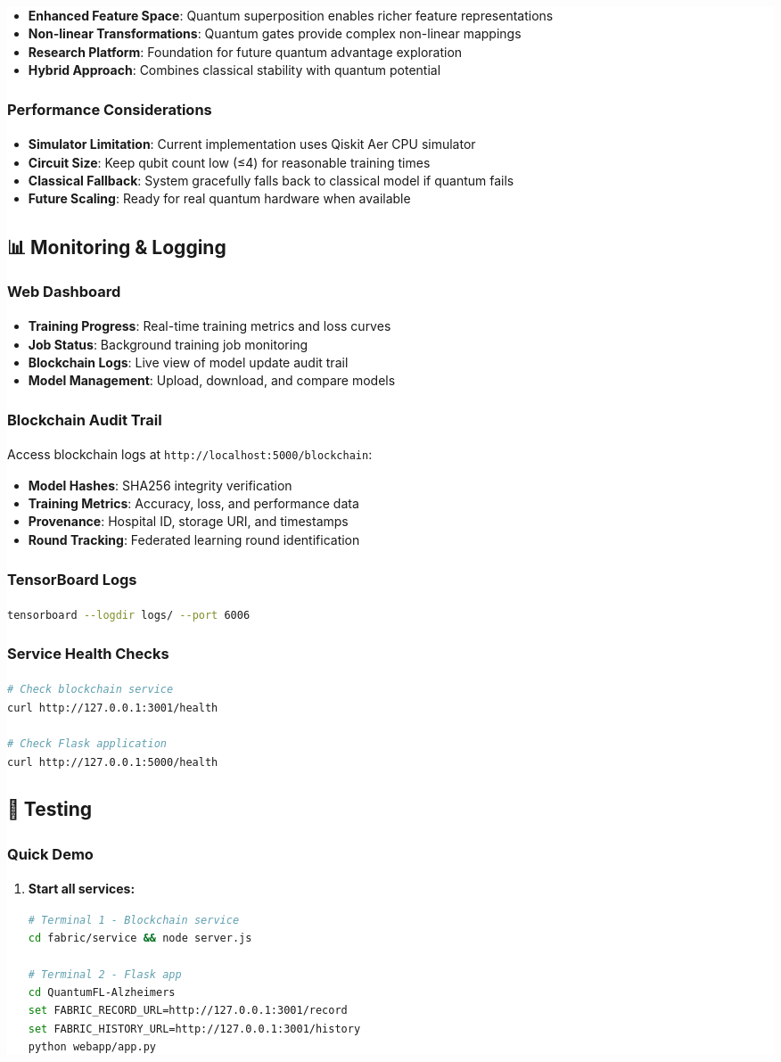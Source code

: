 - **Enhanced Feature Space**: Quantum superposition enables richer feature representations
- **Non-linear Transformations**: Quantum gates provide complex non-linear mappings
- **Research Platform**: Foundation for future quantum advantage exploration
- **Hybrid Approach**: Combines classical stability with quantum potential

### Performance Considerations

- **Simulator Limitation**: Current implementation uses Qiskit Aer CPU simulator
- **Circuit Size**: Keep qubit count low (≤4) for reasonable training times
- **Classical Fallback**: System gracefully falls back to classical model if quantum fails
- **Future Scaling**: Ready for real quantum hardware when available

## 📊 Monitoring & Logging

### Web Dashboard

- **Training Progress**: Real-time training metrics and loss curves
- **Job Status**: Background training job monitoring
- **Blockchain Logs**: Live view of model update audit trail
- **Model Management**: Upload, download, and compare models

### Blockchain Audit Trail

Access blockchain logs at `http://localhost:5000/blockchain`:
- **Model Hashes**: SHA256 integrity verification
- **Training Metrics**: Accuracy, loss, and performance data
- **Provenance**: Hospital ID, storage URI, and timestamps
- **Round Tracking**: Federated learning round identification

### TensorBoard Logs

```bash
tensorboard --logdir logs/ --port 6006
```

### Service Health Checks

```bash
# Check blockchain service
curl http://127.0.0.1:3001/health

# Check Flask application
curl http://127.0.0.1:5000/health
```

## 🧪 Testing

### Quick Demo

1. **Start all services:**
   ```bash
   # Terminal 1 - Blockchain service
   cd fabric/service && node server.js
   
   # Terminal 2 - Flask app
   cd QuantumFL-Alzheimers
   set FABRIC_RECORD_URL=http://127.0.0.1:3001/record
   set FABRIC_HISTORY_URL=http://127.0.0.1:3001/history
   python webapp/app.py
   ```
